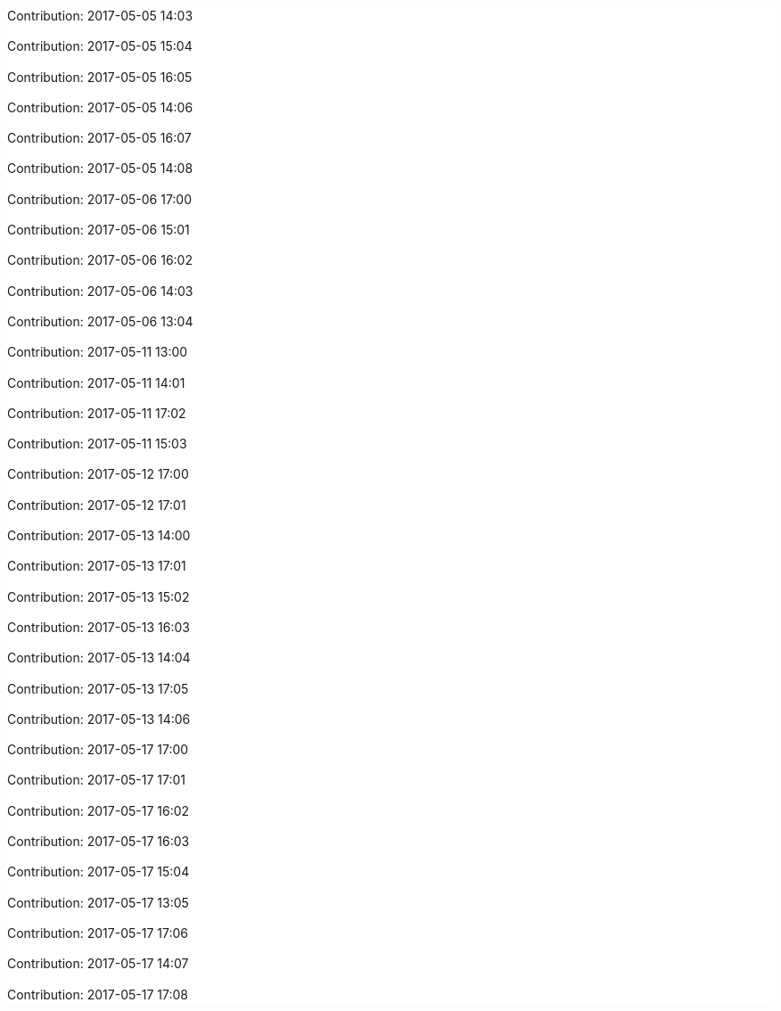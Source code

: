 Contribution: 2017-05-05 14:03

Contribution: 2017-05-05 15:04

Contribution: 2017-05-05 16:05

Contribution: 2017-05-05 14:06

Contribution: 2017-05-05 16:07

Contribution: 2017-05-05 14:08

Contribution: 2017-05-06 17:00

Contribution: 2017-05-06 15:01

Contribution: 2017-05-06 16:02

Contribution: 2017-05-06 14:03

Contribution: 2017-05-06 13:04

Contribution: 2017-05-11 13:00

Contribution: 2017-05-11 14:01

Contribution: 2017-05-11 17:02

Contribution: 2017-05-11 15:03

Contribution: 2017-05-12 17:00

Contribution: 2017-05-12 17:01

Contribution: 2017-05-13 14:00

Contribution: 2017-05-13 17:01

Contribution: 2017-05-13 15:02

Contribution: 2017-05-13 16:03

Contribution: 2017-05-13 14:04

Contribution: 2017-05-13 17:05

Contribution: 2017-05-13 14:06

Contribution: 2017-05-17 17:00

Contribution: 2017-05-17 17:01

Contribution: 2017-05-17 16:02

Contribution: 2017-05-17 16:03

Contribution: 2017-05-17 15:04

Contribution: 2017-05-17 13:05

Contribution: 2017-05-17 17:06

Contribution: 2017-05-17 14:07

Contribution: 2017-05-17 17:08
